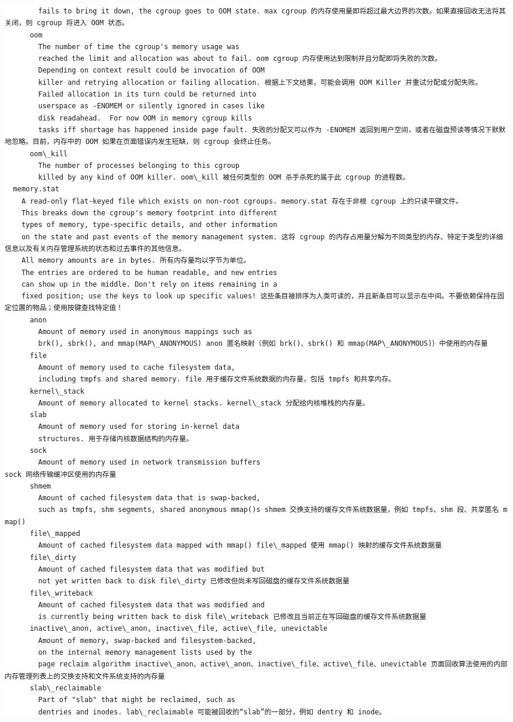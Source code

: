 ~~~~~~~~~~~~~~~~~~~~~ 避免名称冲突~~~~~~~~~~~~~~~~~~~~~  
		fails to bring it down, the cgroup goes to OOM state. max cgroup 的内存使用量即将超过最大边界的次数。如果直接回收无法将其关闭，则 cgroup 将进入 OOM 状态。  
	  oom
		The number of time the cgroup's memory usage was
		reached the limit and allocation was about to fail. oom cgroup 内存使用达到限制并且分配即将失败的次数。  
		Depending on context result could be invocation of OOM
		killer and retrying allocation or failing allocation. 根据上下文结果，可能会调用 OOM Killer 并重试分配或分配失败。  
		Failed allocation in its turn could be returned into
		userspace as -ENOMEM or silently ignored in cases like
		disk readahead.  For now OOM in memory cgroup kills
		tasks iff shortage has happened inside page fault. 失败的分配又可以作为 -ENOMEM 返回到用户空间，或者在磁盘预读等情况下默默地忽略。目前，内存中的 OOM 如果在页面错误内发生短缺，则 cgroup 会终止任务。  
	  oom\_kill
		The number of processes belonging to this cgroup
		killed by any kind of OOM killer. oom\_kill 被任何类型的 OOM 杀手杀死的属于此 cgroup 的进程数。  
  memory.stat
	A read-only flat-keyed file which exists on non-root cgroups. memory.stat 存在于非根 cgroup 上的只读平键文件。  
	This breaks down the cgroup's memory footprint into different
	types of memory, type-specific details, and other information
	on the state and past events of the memory management system. 这将 cgroup 的内存占用量分解为不同类型的内存、特定于类型的详细信息以及有关内存管理系统的状态和过去事件的其他信息。  
	All memory amounts are in bytes. 所有内存量均以字节为单位。  
	The entries are ordered to be human readable, and new entries
	can show up in the middle. Don't rely on items remaining in a
	fixed position; use the keys to look up specific values! 这些条目被排序为人类可读的，并且新条目可以显示在中间。不要依赖保持在固定位置的物品；使用按键查找特定值！  
	  anon
		Amount of memory used in anonymous mappings such as
		brk(), sbrk(), and mmap(MAP\_ANONYMOUS) anon 匿名映射（例如 brk()、sbrk() 和 mmap(MAP\_ANONYMOUS)）中使用的内存量  
	  file
		Amount of memory used to cache filesystem data,
		including tmpfs and shared memory. file 用于缓存文件系统数据的内存量，包括 tmpfs 和共享内存。  
	  kernel\_stack
		Amount of memory allocated to kernel stacks. kernel\_stack 分配给内核堆栈的内存量。  
	  slab
		Amount of memory used for storing in-kernel data
		structures. 用于存储内核数据结构的内存量。  
	  sock
		Amount of memory used in network transmission buffers  
sock 网络传输缓冲区使用的内存量  
	  shmem
		Amount of cached filesystem data that is swap-backed,
		such as tmpfs, shm segments, shared anonymous mmap()s shmem 交换支持的缓存文件系统数据量，例如 tmpfs、shm 段、共享匿名 mmap()  
	  file\_mapped
		Amount of cached filesystem data mapped with mmap() file\_mapped 使用 mmap() 映射的缓存文件系统数据量  
	  file\_dirty
		Amount of cached filesystem data that was modified but
		not yet written back to disk file\_dirty 已修改但尚未写回磁盘的缓存文件系统数据量  
	  file\_writeback
		Amount of cached filesystem data that was modified and
		is currently being written back to disk file\_writeback 已修改且当前正在写回磁盘的缓存文件系统数据量  
	  inactive\_anon, active\_anon, inactive\_file, active\_file, unevictable
		Amount of memory, swap-backed and filesystem-backed,
		on the internal memory management lists used by the
		page reclaim algorithm inactive\_anon、active\_anon、inactive\_file、active\_file、unevictable 页面回收算法使用的内部内存管理列表上的交换支持和文件系统支持的内存量  
	  slab\_reclaimable
		Part of "slab" that might be reclaimed, such as
		dentries and inodes. lab\_reclaimable 可能被回收的“slab”的一部分，例如 dentry 和 inode。  
~~~~~~~~~~~~~~~~~~~~~